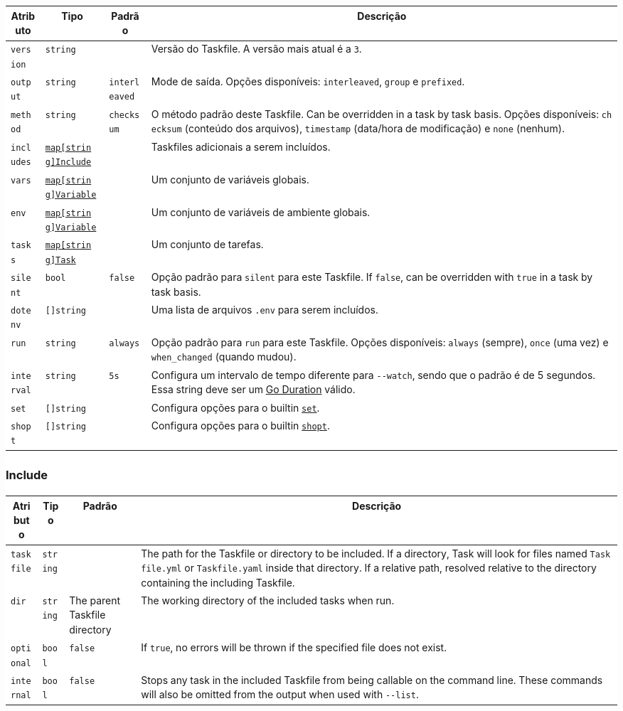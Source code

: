 | Atributo   | Tipo                               | Padrão        | Descrição                                                                                                                                                                                    |
| ---------- | ---------------------------------- | ------------- | -------------------------------------------------------------------------------------------------------------------------------------------------------------------------------------------- |
| `version`  | `string`                           |               | Versão do Taskfile. A versão mais atual é a `3`.                                                                                                                                             |
| `output`   | `string`                           | `interleaved` | Mode de saída. Opções disponíveis: `interleaved`, `group` e `prefixed`.                                                                                                                      |
| `method`   | `string`                           | `checksum`    | O método padrão deste Taskfile. Can be overridden in a task by task basis. Opções disponíveis: `checksum` (conteúdo dos arquivos), `timestamp` (data/hora de modificação) e `none` (nenhum). |
| `includes` | [`map[string]Include`](#include)   |               | Taskfiles adicionais a serem incluídos.                                                                                                                                                      |
| `vars`     | [`map[string]Variable`](#variable) |               | Um conjunto de variáveis globais.                                                                                                                                                            |
| `env`      | [`map[string]Variable`](#variable) |               | Um conjunto de variáveis de ambiente globais.                                                                                                                                                |
| `tasks`    | [`map[string]Task`](#task)         |               | Um conjunto de tarefas.                                                                                                                                                                      |
| `silent`   | `bool`                             | `false`       | Opção padrão para `silent` para este Taskfile. If `false`, can be overridden with `true` in a task by task basis.                                                                            |
| `dotenv`   | `[]string`                         |               | Uma lista de arquivos `.env` para serem incluídos.                                                                                                                                           |
| `run`      | `string`                           | `always`      | Opção padrão para `run` para este Taskfile. Opções disponíveis: `always` (sempre), `once` (uma vez) e `when_changed` (quando mudou).                                                         |
| `interval` | `string`                           | `5s`          | Configura um intervalo de tempo diferente para `--watch`, sendo que o padrão é de 5 segundos. Essa string deve ser um [Go Duration](https://pkg.go.dev/time#ParseDuration) válido.           |
| `set`      | `[]string`                         |               | Configura opções para o builtin [`set`](https://www.gnu.org/software/bash/manual/html_node/The-Set-Builtin.html).                                                                            |
| `shopt`    | `[]string`                         |               | Configura opções para o builtin [`shopt`](https://www.gnu.org/software/bash/manual/html_node/The-Shopt-Builtin.html).                                                                        |

### Include

| Atributo   | Tipo                  | Padrão                        | Descrição                                                                                                                                                                                                                                                |
| ---------- | --------------------- | ----------------------------- | -------------------------------------------------------------------------------------------------------------------------------------------------------------------------------------------------------------------------------------------------------- |
| `taskfile` | `string`              |                               | The path for the Taskfile or directory to be included. If a directory, Task will look for files named `Taskfile.yml` or `Taskfile.yaml` inside that directory. If a relative path, resolved relative to the directory containing the including Taskfile. |
| `dir`      | `string`              | The parent Taskfile directory | The working directory of the included tasks when run.                                                                                                                                                                                                    |
| `optional` | `bool`                | `false`                       | If `true`, no errors will be thrown if the specified file does not exist.                                                                                                                                                                                |
| `internal` | `bool`                | `false`                       | Stops any task in the included Taskfile from being callable on the command line. These commands will also be omitted from the output when used with `--list`.                                                                                            |